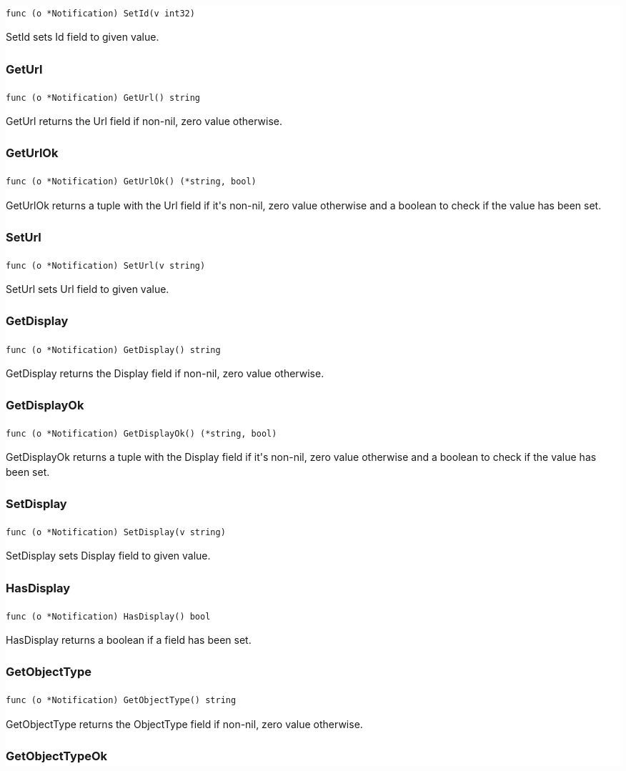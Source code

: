 `func (o *Notification) SetId(v int32)`

SetId sets Id field to given value.


### GetUrl

`func (o *Notification) GetUrl() string`

GetUrl returns the Url field if non-nil, zero value otherwise.

### GetUrlOk

`func (o *Notification) GetUrlOk() (*string, bool)`

GetUrlOk returns a tuple with the Url field if it's non-nil, zero value otherwise
and a boolean to check if the value has been set.

### SetUrl

`func (o *Notification) SetUrl(v string)`

SetUrl sets Url field to given value.


### GetDisplay

`func (o *Notification) GetDisplay() string`

GetDisplay returns the Display field if non-nil, zero value otherwise.

### GetDisplayOk

`func (o *Notification) GetDisplayOk() (*string, bool)`

GetDisplayOk returns a tuple with the Display field if it's non-nil, zero value otherwise
and a boolean to check if the value has been set.

### SetDisplay

`func (o *Notification) SetDisplay(v string)`

SetDisplay sets Display field to given value.

### HasDisplay

`func (o *Notification) HasDisplay() bool`

HasDisplay returns a boolean if a field has been set.

### GetObjectType

`func (o *Notification) GetObjectType() string`

GetObjectType returns the ObjectType field if non-nil, zero value otherwise.

### GetObjectTypeOk
